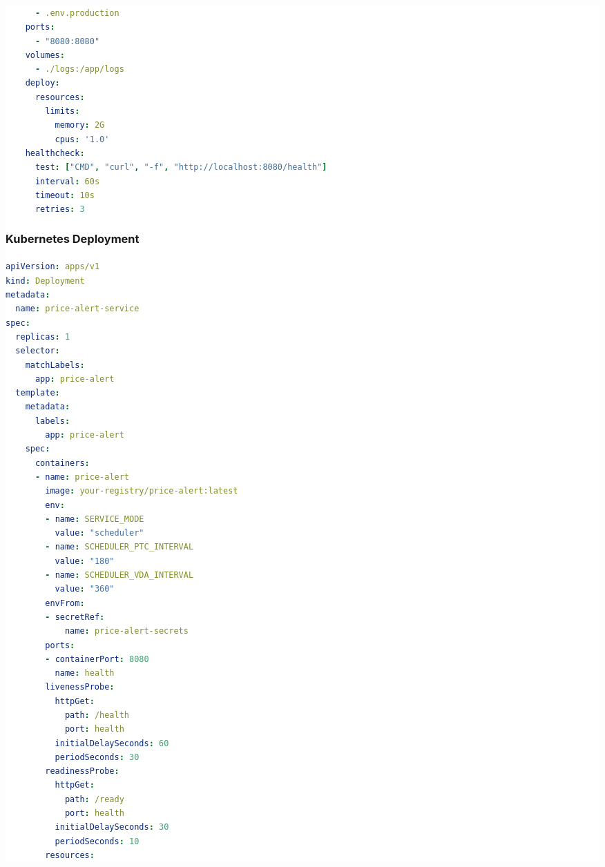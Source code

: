 ```yaml
      - .env.production
    ports:
      - "8080:8080"
    volumes:
      - ./logs:/app/logs
    deploy:
      resources:
        limits:
          memory: 2G
          cpus: '1.0'
    healthcheck:
      test: ["CMD", "curl", "-f", "http://localhost:8080/health"]
      interval: 60s
      timeout: 10s
      retries: 3
```

### Kubernetes Deployment

```yaml
apiVersion: apps/v1
kind: Deployment
metadata:
  name: price-alert-service
spec:
  replicas: 1
  selector:
    matchLabels:
      app: price-alert
  template:
    metadata:
      labels:
        app: price-alert
    spec:
      containers:
      - name: price-alert
        image: your-registry/price-alert:latest
        env:
        - name: SERVICE_MODE
          value: "scheduler"
        - name: SCHEDULER_PTC_INTERVAL
          value: "180"
        - name: SCHEDULER_VDA_INTERVAL
          value: "360"
        envFrom:
        - secretRef:
            name: price-alert-secrets
        ports:
        - containerPort: 8080
          name: health
        livenessProbe:
          httpGet:
            path: /health
            port: health
          initialDelaySeconds: 60
          periodSeconds: 30
        readinessProbe:
          httpGet:
            path: /ready
            port: health
          initialDelaySeconds: 30
          periodSeconds: 10
        resources:
```